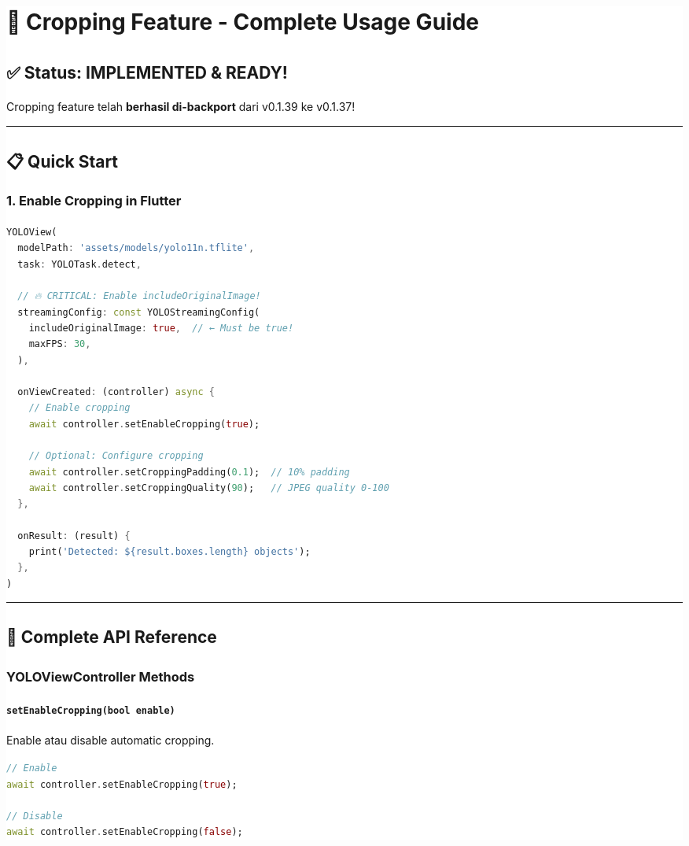 # 🎨 Cropping Feature - Complete Usage Guide

## ✅ Status: IMPLEMENTED & READY!

Cropping feature telah **berhasil di-backport** dari v0.1.39 ke v0.1.37!

---

## 📋 Quick Start

### 1. **Enable Cropping in Flutter**

```dart
YOLOView(
  modelPath: 'assets/models/yolo11n.tflite',
  task: YOLOTask.detect,
  
  // 🔥 CRITICAL: Enable includeOriginalImage!
  streamingConfig: const YOLOStreamingConfig(
    includeOriginalImage: true,  // ← Must be true!
    maxFPS: 30,
  ),
  
  onViewCreated: (controller) async {
    // Enable cropping
    await controller.setEnableCropping(true);
    
    // Optional: Configure cropping
    await controller.setCroppingPadding(0.1);  // 10% padding
    await controller.setCroppingQuality(90);   // JPEG quality 0-100
  },
  
  onResult: (result) {
    print('Detected: ${result.boxes.length} objects');
  },
)
```

---

## 📖 Complete API Reference

### **YOLOViewController Methods**

#### `setEnableCropping(bool enable)`
Enable atau disable automatic cropping.

```dart
// Enable
await controller.setEnableCropping(true);

// Disable
await controller.setEnableCropping(false);
```

